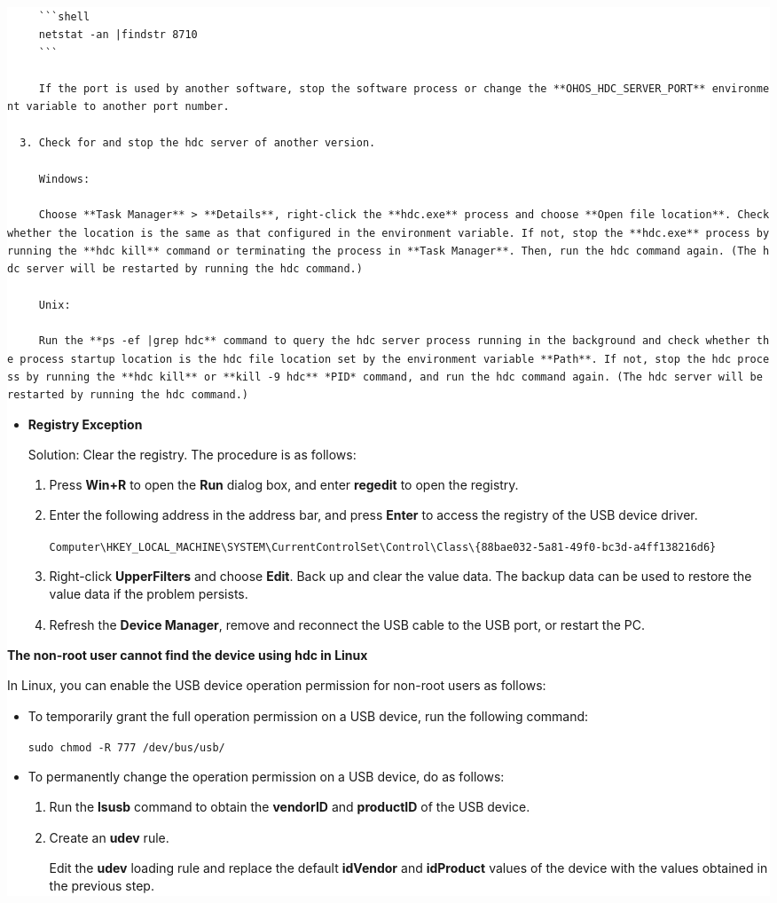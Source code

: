          ```shell
         netstat -an |findstr 8710
         ```

         If the port is used by another software, stop the software process or change the **OHOS_HDC_SERVER_PORT** environment variable to another port number.

      3. Check for and stop the hdc server of another version.

         Windows:

         Choose **Task Manager** > **Details**, right-click the **hdc.exe** process and choose **Open file location**. Check whether the location is the same as that configured in the environment variable. If not, stop the **hdc.exe** process by running the **hdc kill** command or terminating the process in **Task Manager**. Then, run the hdc command again. (The hdc server will be restarted by running the hdc command.)

         Unix:

         Run the **ps -ef |grep hdc** command to query the hdc server process running in the background and check whether the process startup location is the hdc file location set by the environment variable **Path**. If not, stop the hdc process by running the **hdc kill** or **kill -9 hdc** *PID* command, and run the hdc command again. (The hdc server will be restarted by running the hdc command.)

   - **Registry Exception**

      Solution: Clear the registry. The procedure is as follows:

      1. Press **Win+R** to open the **Run** dialog box, and enter **regedit** to open the registry.
      2. Enter the following address in the address bar, and press **Enter** to access the registry of the USB device driver.

         ```shell
         Computer\HKEY_LOCAL_MACHINE\SYSTEM\CurrentControlSet\Control\Class\{88bae032-5a81-49f0-bc3d-a4ff138216d6}
         ```

      3. Right-click **UpperFilters** and choose **Edit**. Back up and clear the value data. The backup data can be used to restore the value data if the problem persists.
      4. Refresh the **Device Manager**, remove and reconnect the USB cable to the USB port, or restart the PC.



**The non-root user cannot find the device using hdc in Linux**

In Linux, you can enable the USB device operation permission for non-root users as follows:

- To temporarily grant the full operation permission on a USB device, run the following command:

   ```shell
   sudo chmod -R 777 /dev/bus/usb/
   ```

- To permanently change the operation permission on a USB device, do as follows:

   1. Run the **lsusb** command to obtain the **vendorID** and **productID** of the USB device.

   2. Create an **udev** rule.

      Edit the **udev** loading rule and replace the default **idVendor** and **idProduct** values of the device with the values obtained in the previous step.
